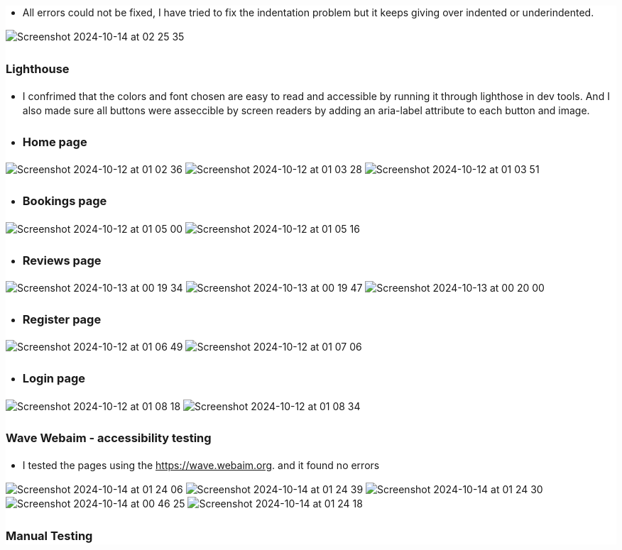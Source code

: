 - All errors could not be fixed, I have tried to fix the indentation problem but it keeps giving over indented or underindented.
<img width="1495" alt="Screenshot 2024-10-14 at 02 25 35" src="https://github.com/user-attachments/assets/f1e04674-f97f-4ace-8b6e-de23a66b39f5">

### Lighthouse

- I confrimed that the colors and font chosen are easy to read and accessible by running it through lighthose in dev tools. And I also made sure all buttons were asseccible by screen readers by adding an aria-label attribute to each button and image.

- ### Home page
<img width="1703" alt="Screenshot 2024-10-12 at 01 02 36" src="https://github.com/user-attachments/assets/b8f8cd8e-5685-473a-95fb-1f1a0e45bb80">
<img width="1707" alt="Screenshot 2024-10-12 at 01 03 28" src="https://github.com/user-attachments/assets/c62fb028-3c09-4def-bc92-f59d0cf30c61">
<img width="1707" alt="Screenshot 2024-10-12 at 01 03 51" src="https://github.com/user-attachments/assets/fb1aa611-0607-4d96-b519-a6f8a487a66e">

- ### Bookings page 
<img width="1695" alt="Screenshot 2024-10-12 at 01 05 00" src="https://github.com/user-attachments/assets/c2262ae4-40f3-4f02-a609-65dd4135ed1b">
<img width="1700" alt="Screenshot 2024-10-12 at 01 05 16" src="https://github.com/user-attachments/assets/7d036862-8f0a-4736-aea3-82ecc52bde85">

- ### Reviews page 
<img width="1692" alt="Screenshot 2024-10-13 at 00 19 34" src="https://github.com/user-attachments/assets/20a050c2-e672-47ce-ab61-d65e4ac226c1">
<img width="1696" alt="Screenshot 2024-10-13 at 00 19 47" src="https://github.com/user-attachments/assets/dbc2623c-5cb6-49eb-b75d-4fc3c099616d">
<img width="1692" alt="Screenshot 2024-10-13 at 00 20 00" src="https://github.com/user-attachments/assets/a1a34a8a-4ca7-446b-a02e-12f1a635db0f">


- ### Register page
<img width="1708" alt="Screenshot 2024-10-12 at 01 06 49" src="https://github.com/user-attachments/assets/4eee25c5-4d1c-42a6-8b94-f6702597fc9f">
<img width="1710" alt="Screenshot 2024-10-12 at 01 07 06" src="https://github.com/user-attachments/assets/b56ad14b-9c90-4b41-87ce-1dcc1681e6d0">

- ### Login page
<img width="1708" alt="Screenshot 2024-10-12 at 01 08 18" src="https://github.com/user-attachments/assets/166fa607-f74e-4f87-bbfa-0638000524f4">
<img width="1710" alt="Screenshot 2024-10-12 at 01 08 34" src="https://github.com/user-attachments/assets/91d88e27-ce52-4650-a618-c9c946273aa2">

### Wave Webaim - accessibility testing
- I tested the pages using the https://wave.webaim.org. and it found no errors
<img width="1710" alt="Screenshot 2024-10-14 at 01 24 06" src="https://github.com/user-attachments/assets/ba5c8c1c-2347-455c-bf04-f00a93fbb850">
<img width="1710" alt="Screenshot 2024-10-14 at 01 24 39" src="https://github.com/user-attachments/assets/0a7937e3-27e7-40c8-b159-a6fd20509c18">
<img width="1703" alt="Screenshot 2024-10-14 at 01 24 30" src="https://github.com/user-attachments/assets/a323bb05-4381-430e-9f16-e737a99568f3">
<img width="1705" alt="Screenshot 2024-10-14 at 00 46 25" src="https://github.com/user-attachments/assets/e5d79a5c-aead-402a-ab9b-04821d9a8cfe">
<img width="1706" alt="Screenshot 2024-10-14 at 01 24 18" src="https://github.com/user-attachments/assets/2fa1f73f-c722-4b29-a8e9-e12419a4fb86">

### Manual Testing
